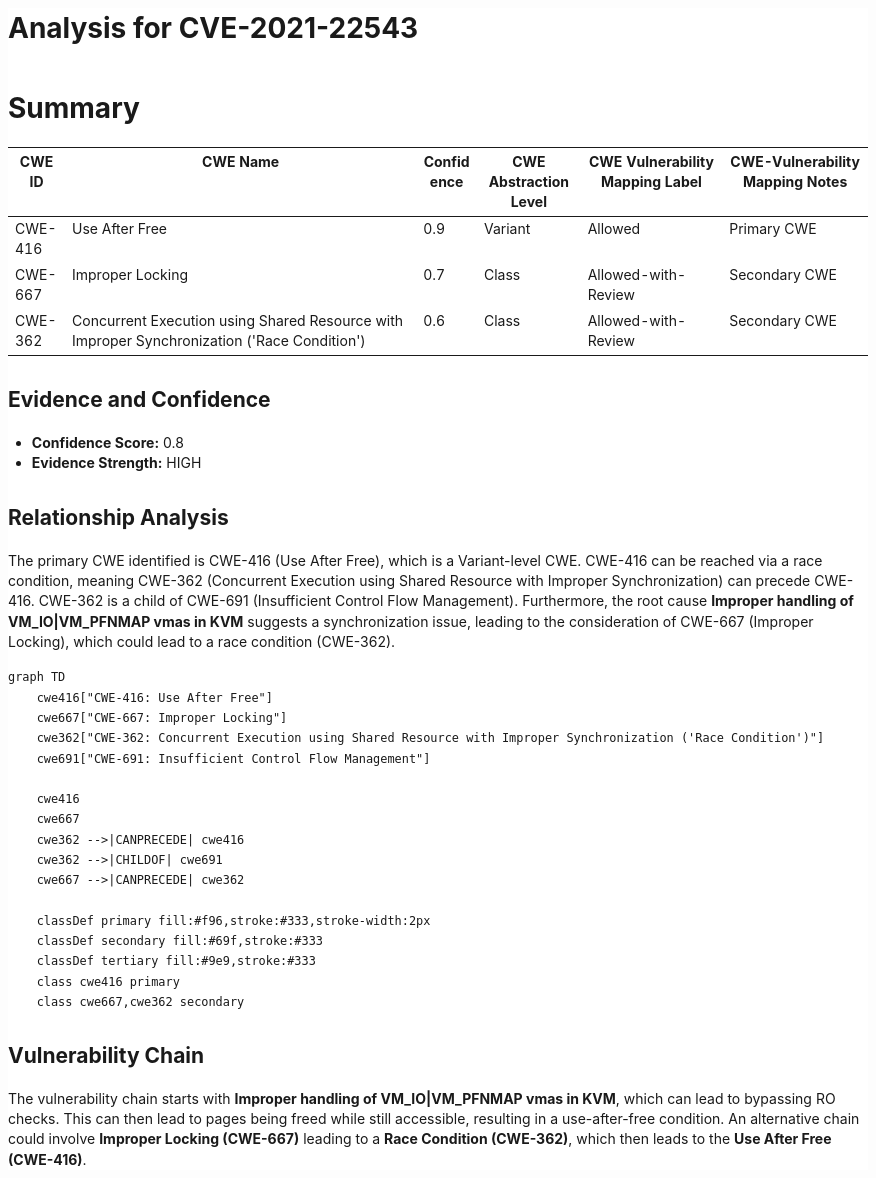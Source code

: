# Analysis for CVE-2021-22543

# Summary
| CWE ID | CWE Name | Confidence | CWE Abstraction Level | CWE Vulnerability Mapping Label | CWE-Vulnerability Mapping Notes |
|---|---|---|---|---|---|
| CWE-416 | Use After Free | 0.9 | Variant | Allowed | Primary CWE |
| CWE-667 | Improper Locking | 0.7 | Class | Allowed-with-Review | Secondary CWE |
| CWE-362 | Concurrent Execution using Shared Resource with Improper Synchronization ('Race Condition') | 0.6 | Class | Allowed-with-Review | Secondary CWE |

## Evidence and Confidence

*   **Confidence Score:** 0.8
*   **Evidence Strength:** HIGH

## Relationship Analysis
The primary CWE identified is CWE-416 (Use After Free), which is a Variant-level CWE. CWE-416 can be reached via a race condition, meaning CWE-362 (Concurrent Execution using Shared Resource with Improper Synchronization) can precede CWE-416. CWE-362 is a child of CWE-691 (Insufficient Control Flow Management). Furthermore, the root cause **Improper handling of VM_IO|VM_PFNMAP vmas in KVM** suggests a synchronization issue, leading to the consideration of CWE-667 (Improper Locking), which could lead to a race condition (CWE-362).

```mermaid
graph TD
    cwe416["CWE-416: Use After Free"]
    cwe667["CWE-667: Improper Locking"]
    cwe362["CWE-362: Concurrent Execution using Shared Resource with Improper Synchronization ('Race Condition')"]
    cwe691["CWE-691: Insufficient Control Flow Management"]

    cwe416
    cwe667
    cwe362 -->|CANPRECEDE| cwe416
    cwe362 -->|CHILDOF| cwe691
    cwe667 -->|CANPRECEDE| cwe362

    classDef primary fill:#f96,stroke:#333,stroke-width:2px
    classDef secondary fill:#69f,stroke:#333
    classDef tertiary fill:#9e9,stroke:#333
    class cwe416 primary
    class cwe667,cwe362 secondary
```

## Vulnerability Chain
The vulnerability chain starts with **Improper handling of VM_IO|VM_PFNMAP vmas in KVM**, which can lead to bypassing RO checks. This can then lead to pages being freed while still accessible, resulting in a use-after-free condition. An alternative chain could involve **Improper Locking (CWE-667)** leading to a **Race Condition (CWE-362)**, which then leads to the **Use After Free (CWE-416)**.

